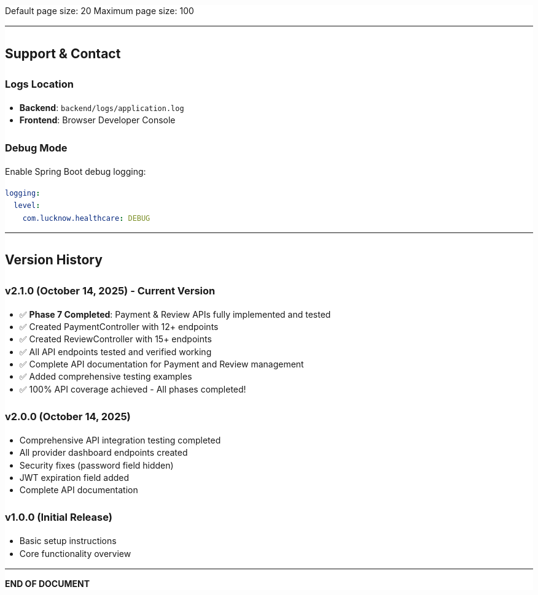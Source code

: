 Default page size: 20
Maximum page size: 100

---

## Support & Contact

### Logs Location
- **Backend**: `backend/logs/application.log`
- **Frontend**: Browser Developer Console

### Debug Mode
Enable Spring Boot debug logging:
```yaml
logging:
  level:
    com.lucknow.healthcare: DEBUG
```

---

## Version History

### v2.1.0 (October 14, 2025) - Current Version
- ✅ **Phase 7 Completed**: Payment & Review APIs fully implemented and tested
- ✅ Created PaymentController with 12+ endpoints
- ✅ Created ReviewController with 15+ endpoints
- ✅ All API endpoints tested and verified working
- ✅ Complete API documentation for Payment and Review management
- ✅ Added comprehensive testing examples
- ✅ 100% API coverage achieved - All phases completed!

### v2.0.0 (October 14, 2025)
- Comprehensive API integration testing completed
- All provider dashboard endpoints created
- Security fixes (password field hidden)
- JWT expiration field added
- Complete API documentation

### v1.0.0 (Initial Release)
- Basic setup instructions
- Core functionality overview

---

**END OF DOCUMENT**
